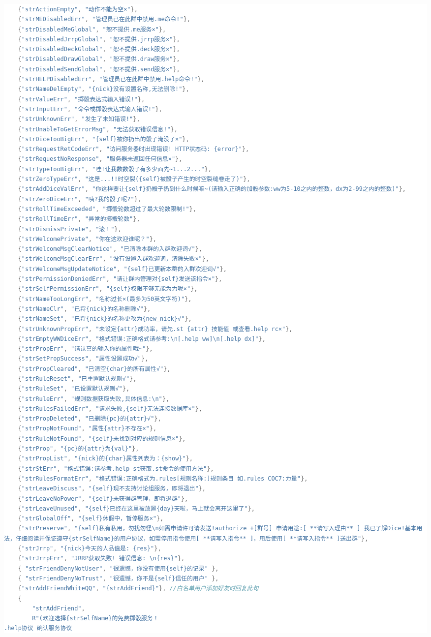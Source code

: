 ```cpp
	{"strActionEmpty", "动作不能为空×"},
	{"strMEDisabledErr", "管理员已在此群中禁用.me命令!"},
	{"strDisabledMeGlobal", "恕不提供.me服务×"},
	{"strDisabledJrrpGlobal", "恕不提供.jrrp服务×"},
	{"strDisabledDeckGlobal", "恕不提供.deck服务×"},
	{"strDisabledDrawGlobal", "恕不提供.draw服务×"},
	{"strDisabledSendGlobal", "恕不提供.send服务×"},
	{"strHELPDisabledErr", "管理员已在此群中禁用.help命令!"},
	{"strNameDelEmpty", "{nick}没有设置名称,无法删除!"},
	{"strValueErr", "掷骰表达式输入错误!"},
	{"strInputErr", "命令或掷骰表达式输入错误!"},
	{"strUnknownErr", "发生了未知错误!"},
	{"strUnableToGetErrorMsg", "无法获取错误信息!"},
	{"strDiceTooBigErr", "{self}被你扔出的骰子淹没了×"},
	{"strRequestRetCodeErr", "访问服务器时出现错误! HTTP状态码: {error}"},
	{"strRequestNoResponse", "服务器未返回任何信息×"},
	{"strTypeTooBigErr", "哇!让我数数骰子有多少面先~1...2..."},
	{"strZeroTypeErr", "这是...!!时空裂({self}被骰子产生的时空裂缝卷走了)"},
	{"strAddDiceValErr", "你这样要让{self}扔骰子扔到什么时候嘛~(请输入正确的加骰参数:ww为5-10之内的整数，dx为2-99之内的整数)"},
	{"strZeroDiceErr", "咦?我的骰子呢?"},
	{"strRollTimeExceeded", "掷骰轮数超过了最大轮数限制!"},
	{"strRollTimeErr", "异常的掷骰轮数"},
	{"strDismissPrivate", "滚！"},
	{"strWelcomePrivate", "你在这欢迎谁呢？"},
	{"strWelcomeMsgClearNotice", "已清除本群的入群欢迎词√"},
	{"strWelcomeMsgClearErr", "没有设置入群欢迎词，清除失败×"},
	{"strWelcomeMsgUpdateNotice", "{self}已更新本群的入群欢迎词√"},
	{"strPermissionDeniedErr", "请让群内管理对{self}发送该指令×"},
	{"strSelfPermissionErr", "{self}权限不够无能为力呢×"},
	{"strNameTooLongErr", "名称过长×(最多为50英文字符)"},
	{"strNameClr", "已将{nick}的名称删除√"},
	{"strNameSet", "已将{nick}的名称更改为{new_nick}√"},
	{"strUnknownPropErr", "未设定{attr}成功率，请先.st {attr} 技能值 或查看.help rc×"},
	{"strEmptyWWDiceErr", "格式错误:正确格式请参考:\n[.help ww]\n[.help dx]"},
	{"strPropErr", "请认真的输入你的属性哦~"},
	{"strSetPropSuccess", "属性设置成功√"},
	{"strPropCleared", "已清空{char}的所有属性√"},
	{"strRuleReset", "已重置默认规则√"},
	{"strRuleSet", "已设置默认规则√"},
	{"strRuleErr", "规则数据获取失败,具体信息:\n"},
	{"strRulesFailedErr", "请求失败,{self}无法连接数据库×"},
	{"strPropDeleted", "已删除{pc}的{attr}√"},
	{"strPropNotFound", "属性{attr}不存在×"},
	{"strRuleNotFound", "{self}未找到对应的规则信息×"},
	{"strProp", "{pc}的{attr}为{val}"},
	{"strPropList", "{nick}的{char}属性列表为：{show}"},
	{"strStErr", "格式错误:请参考.help st获取.st命令的使用方法"},
	{"strRulesFormatErr", "格式错误:正确格式为.rules[规则名称:]规则条目 如.rules COC7:力量"},
	{"strLeaveDiscuss", "{self}现不支持讨论组服务，即将退出"},
	{"strLeaveNoPower", "{self}未获得群管理，即将退群"},
	{"strLeaveUnused", "{self}已经在这里被放置{day}天啦，马上就会离开这里了"},
	{"strGlobalOff", "{self}休假中，暂停服务×"},
	{"strPreserve", "{self}私有私用，勿扰勿怪\n如需申请许可请发送!authorize +[群号] 申请用途:[ **请写入理由** ] 我已了解Dice!基本用法，仔细阅读并保证遵守{strSelfName}的用户协议，如需停用指令使用[ **请写入指令** ]，用后使用[ **请写入指令** ]送出群"},
	{"strJrrp", "{nick}今天的人品值是: {res}"},
	{"strJrrpErr", "JRRP获取失败! 错误信息: \n{res}"},
	{ "strFriendDenyNotUser", "很遗憾，你没有使用{self}的记录" },
	{ "strFriendDenyNoTrust", "很遗憾，你不是{self}信任的用户" },
	{"strAddFriendWhiteQQ", "{strAddFriend}"}, //白名单用户添加好友时回复此句
	{
		"strAddFriend",
		R"(欢迎选择{strSelfName}的免费掷骰服务！
.help协议 确认服务协议
```
